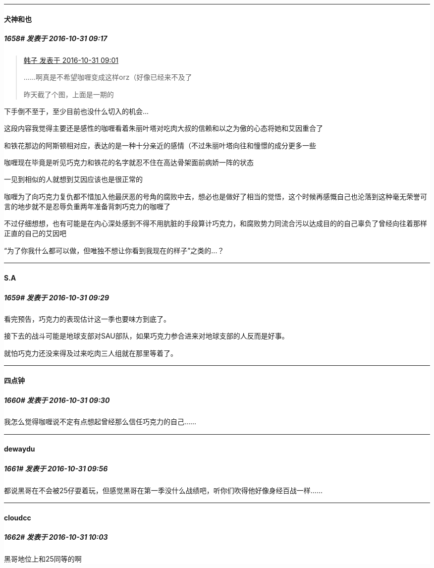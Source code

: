 *****

####  犬神和也  
##### 1658#       发表于 2016-10-31 09:17

<blockquote><a href="httphttps://bbs.saraba1st.com/2b/forum.php?mod=redirect&amp;goto=findpost&amp;pid=34022684&amp;ptid=1336845" target="_blank">韩子 发表于 2016-10-31 09:01</a>

……啊真是不希望咖喱变成这样orz（好像已经来不及了

昨天截了个图，上面是一期的</blockquote>
下手倒不至于，至少目前也没什么切入的机会...

这段内容我觉得主要还是感性的咖喱看着朱丽叶塔对吃肉大叔的信赖和以之为傲的心态将她和艾因重合了

和铁花那边的阿斯顿相对应，表达的是一种十分亲近的感情（不过朱丽叶塔向往和憧憬的成分更多一些

咖喱现在毕竟是听见巧克力和铁花的名字就忍不住在高达骨架面前病娇一阵的状态

一见到相似的人就想到艾因应该也是很正常的

咖喱为了向巧克力复仇都不惜加入他最厌恶的号角的腐败中去，想必也是做好了相当的觉悟，这个时候再感慨自己也沦落到这种毫无荣誉可言的地步就不是忍辱负重两年准备背刺巧克力的咖喱了

不过仔细想想，也有可能是在内心深处感到不得不用肮脏的手段算计巧克力，和腐败势力同流合污以达成目的的自己辜负了曾经向往着那样正直的自己的艾因吧

“为了你我什么都可以做，但唯独不想让你看到我现在的样子”之类的...？

*****

####  S.A  
##### 1659#       发表于 2016-10-31 09:29

看完预告，巧克力的表现估计这一季也要味方到底了。

接下去的战斗可能是地球支部对SAU部队，如果巧克力参合进来对地球支部的人反而是好事。

就怕巧克力还没来得及过来吃肉三人组就在那里等着了。

*****

####  四点钟  
##### 1660#       发表于 2016-10-31 09:30

我怎么觉得咖喱说不定有点想起曾经那么信任巧克力的自己……

*****

####  dewaydu  
##### 1661#       发表于 2016-10-31 09:56

都说黑哥在不会被25仔耍着玩，但感觉黑哥在第一季没什么战绩吧，听你们吹得他好像身经百战一样……

*****

####  cloudcc  
##### 1662#       发表于 2016-10-31 10:03

黑哥地位上和25同等的啊
